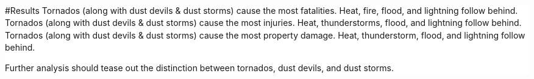 #Results
Tornados (along with dust devils & dust storms) cause the most fatalities. Heat, fire, flood, and lightning follow behind.
Tornados (along with dust devils & dust storms) cause the most injuries. Heat, thunderstorms, flood, and lightning follow behind.
Tornados (along with dust devils & dust storms) cause the most property damage. Heat, thunderstorm, flood, and lightning follow behind.

Further analysis should tease out the distinction between tornados, dust devils, and dust storms.

